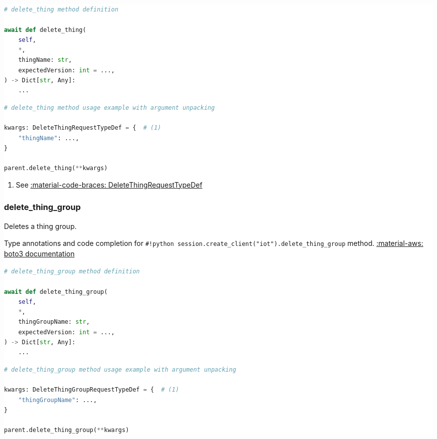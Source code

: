 ```python
# delete_thing method definition

await def delete_thing(
    self,
    *,
    thingName: str,
    expectedVersion: int = ...,
) -> Dict[str, Any]:
    ...
```



```python
# delete_thing method usage example with argument unpacking

kwargs: DeleteThingRequestTypeDef = {  # (1)
    "thingName": ...,
}

parent.delete_thing(**kwargs)
```

1. See [:material-code-braces: DeleteThingRequestTypeDef](./type_defs.md#deletethingrequesttypedef) 

### delete\_thing\_group

Deletes a thing group.

Type annotations and code completion for `#!python session.create_client("iot").delete_thing_group` method.
[:material-aws: boto3 documentation](https://boto3.amazonaws.com/v1/documentation/api/latest/reference/services/iot/client/delete_thing_group.html)

```python
# delete_thing_group method definition

await def delete_thing_group(
    self,
    *,
    thingGroupName: str,
    expectedVersion: int = ...,
) -> Dict[str, Any]:
    ...
```



```python
# delete_thing_group method usage example with argument unpacking

kwargs: DeleteThingGroupRequestTypeDef = {  # (1)
    "thingGroupName": ...,
}

parent.delete_thing_group(**kwargs)
```
